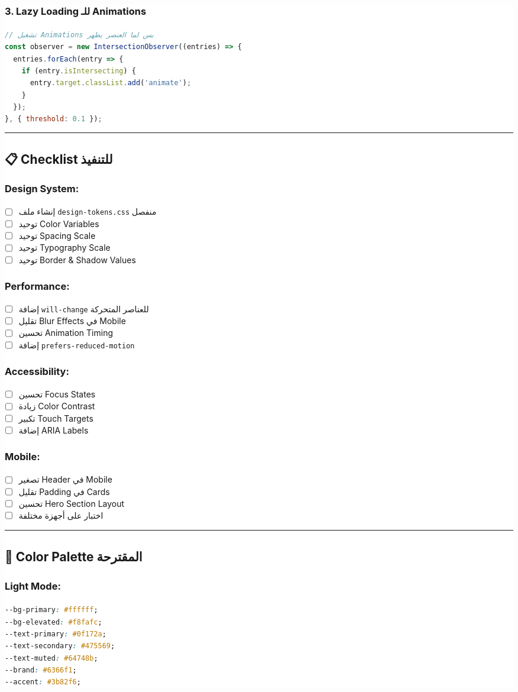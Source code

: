 ### 3. **Lazy Loading للـ Animations**
```javascript
// تشغيل Animations بس لما العنصر يظهر
const observer = new IntersectionObserver((entries) => {
  entries.forEach(entry => {
    if (entry.isIntersecting) {
      entry.target.classList.add('animate');
    }
  });
}, { threshold: 0.1 });
```

---

## 📋 **Checklist للتنفيذ**

### Design System:
- [ ] إنشاء ملف `design-tokens.css` منفصل
- [ ] توحيد Color Variables
- [ ] توحيد Spacing Scale
- [ ] توحيد Typography Scale
- [ ] توحيد Border & Shadow Values

### Performance:
- [ ] إضافة `will-change` للعناصر المتحركة
- [ ] تقليل Blur Effects في Mobile
- [ ] تحسين Animation Timing
- [ ] إضافة `prefers-reduced-motion`

### Accessibility:
- [ ] تحسين Focus States
- [ ] زيادة Color Contrast
- [ ] تكبير Touch Targets
- [ ] إضافة ARIA Labels

### Mobile:
- [ ] تصغير Header في Mobile
- [ ] تقليل Padding في Cards
- [ ] تحسين Hero Section Layout
- [ ] اختبار على أجهزة مختلفة

---

## 🎨 **Color Palette المقترحة**

### Light Mode:
```css
--bg-primary: #ffffff;
--bg-elevated: #f8fafc;
--text-primary: #0f172a;
--text-secondary: #475569;
--text-muted: #64748b;
--brand: #6366f1;
--accent: #3b82f6;
```
